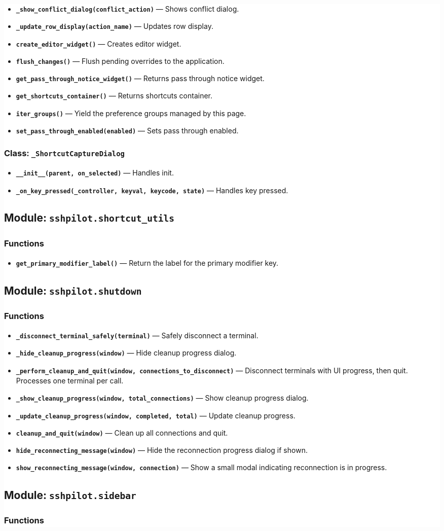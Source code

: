 - **`_show_conflict_dialog(conflict_action)`** — Shows conflict dialog.

- **`_update_row_display(action_name)`** — Updates row display.

- **`create_editor_widget()`** — Creates editor widget.

- **`flush_changes()`** — Flush pending overrides to the application.

- **`get_pass_through_notice_widget()`** — Returns pass through notice widget.

- **`get_shortcuts_container()`** — Returns shortcuts container.

- **`iter_groups()`** — Yield the preference groups managed by this page.

- **`set_pass_through_enabled(enabled)`** — Sets pass through enabled.

### Class: `_ShortcutCaptureDialog`

- **`__init__(parent, on_selected)`** — Handles init.

- **`_on_key_pressed(_controller, keyval, keycode, state)`** — Handles key pressed.



## Module: `sshpilot.shortcut_utils`

### Functions

- **`get_primary_modifier_label()`** — Return the label for the primary modifier key.



## Module: `sshpilot.shutdown`

### Functions

- **`_disconnect_terminal_safely(terminal)`** — Safely disconnect a terminal.

- **`_hide_cleanup_progress(window)`** — Hide cleanup progress dialog.

- **`_perform_cleanup_and_quit(window, connections_to_disconnect)`** — Disconnect terminals with UI progress, then quit. Processes one terminal per call.

- **`_show_cleanup_progress(window, total_connections)`** — Show cleanup progress dialog.

- **`_update_cleanup_progress(window, completed, total)`** — Update cleanup progress.

- **`cleanup_and_quit(window)`** — Clean up all connections and quit.

- **`hide_reconnecting_message(window)`** — Hide the reconnection progress dialog if shown.

- **`show_reconnecting_message(window, connection)`** — Show a small modal indicating reconnection is in progress.



## Module: `sshpilot.sidebar`

### Functions
